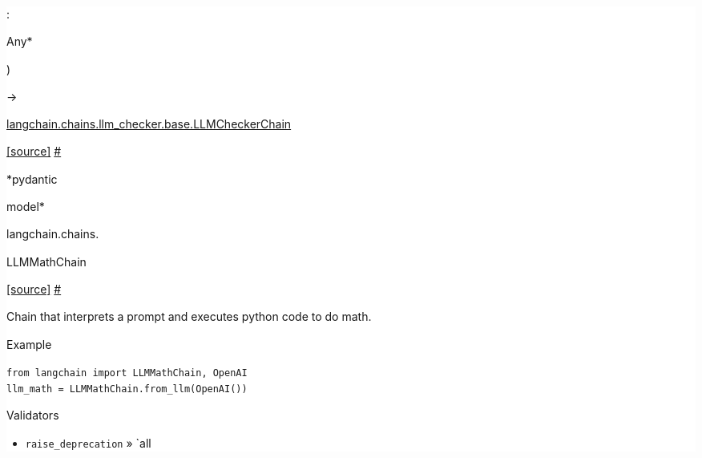  :
 





 Any*

 )
 


 →
 

[langchain.chains.llm_checker.base.LLMCheckerChain](#langchain.chains.LLMCheckerChain "langchain.chains.llm_checker.base.LLMCheckerChain")


[[source]](../../_modules/langchain/chains/llm_checker/base#LLMCheckerChain.from_llm)
[#](#langchain.chains.LLMCheckerChain.from_llm "Permalink to this definition") 








*pydantic
 

 model*


 langchain.chains.
 



 LLMMathChain
 

[[source]](../../_modules/langchain/chains/llm_math/base#LLMMathChain)
[#](#langchain.chains.LLMMathChain "Permalink to this definition") 



 Chain that interprets a prompt and executes python code to do math.
 



 Example
 





```
from langchain import LLMMathChain, OpenAI
llm_math = LLMMathChain.from_llm(OpenAI())

```





 Validators
 

* `raise_deprecation`
 »
 `all
 